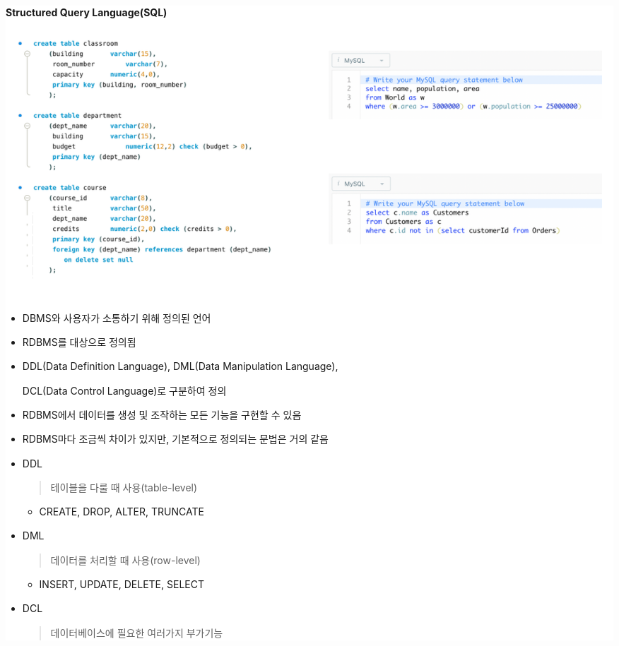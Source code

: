 

#### Structured Query Language(SQL)



![그림](image\3.png)



- DBMS와 사용자가 소통하기 위해 정의된 언어

- RDBMS를 대상으로 정의됨

- DDL(Data Definition Language), DML(Data Manipulation Language),

    DCL(Data Control Language)로 구분하여 정의

- RDBMS에서 데이터를 생성 및 조작하는 모든 기능을 구현할 수 있음

- RDBMS마다 조금씩 차이가 있지만, 기본적으로 정의되는 문법은 거의 같음



- DDL

    > 테이블을 다룰 때 사용(table-level)

    

    - CREATE, DROP, ALTER, TRUNCATE

- DML

    > 데이터를 처리할 때 사용(row-level)



    - INSERT, UPDATE, DELETE, SELECT

- DCL

    > 데이터베이스에 필요한 여러가지 부가기능
